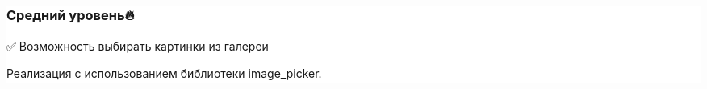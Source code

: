 

### **Средний уровень**🔥

✅ Возможность выбирать картинки из галереи

Реализация с использованием библиотеки image_picker.
